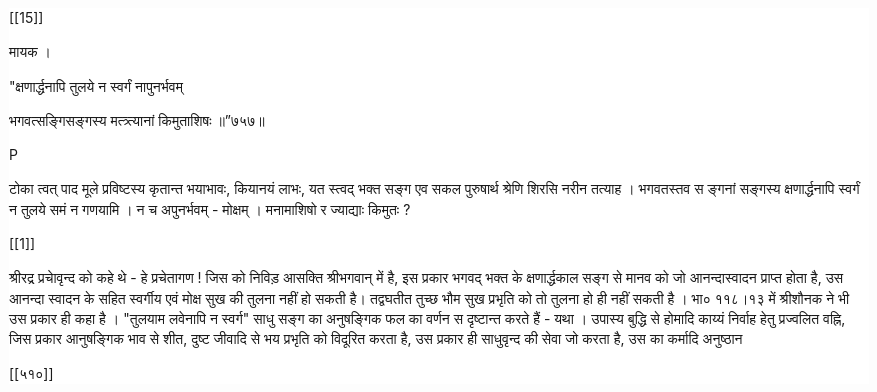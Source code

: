 [[15]]

मायक । 

"क्षणार्द्धनापि तुलये न स्वर्गं नापुनर्भवम् 

भगवत्सङ्गिसङ्गस्य मत्त्र्त्यानां किमुताशिषः ॥”७५७॥ 

P 

टोका त्वत् पाद मूले प्रविष्टस्य कृतान्त भयाभावः, कियानयं लाभः, यत स्त्वद् भक्त सङ्ग एव सकल पुरुषार्थ श्रेणि शिरसि नरीन तत्याह । भगवतस्तव स ङ्गनां सङ्गस्य क्षणार्द्धनापि स्वर्गं न तुलये समं न गणयामि । न च अपुनर्भवम् - मोक्षम् । मनामाशिषो र ज्याद्याः किमुतः ? 

[[1]]

श्रीरद्र प्रचेावृन्द को कहे थे - हे प्रचेतागण ! जिस को निविड़ आसक्ति श्रीभगवान् में है, इस प्रकार भगवद् भक्त के क्षणार्द्धकाल सङ्ग से मानव को जो आनन्दास्वादन प्राप्त होता है, उस आनन्दा स्वादन के सहित स्वर्गीय एवं मोक्ष सुख की तुलना नहीं हो सकती है। तद्वघतीत तुच्छ भौम सुख प्रभृति को तो तुलना हो ही नहीं सकती है । भा० ११८।१३ में श्रीशौनक ने भी उस प्रकार ही कहा है । "तुलयाम लवेनापि न स्वर्ग" साधु सङ्ग का अनुषङ्गिक फल का वर्णन स दृष्टान्त करते हैं - यथा । उपास्य बुद्धि से होमादि काय्यं निर्वाह हेतु प्रज्वलित वह्नि, जिस प्रकार आनुषङ्गिक भाव से शीत, दुष्ट जीवादि से भय प्रभृति को विदूरित करता है, उस प्रकार ही साधुवृन्द की सेवा जो करता है, उस का कर्मादि अनुष्ठान 

[[५१०]] 



